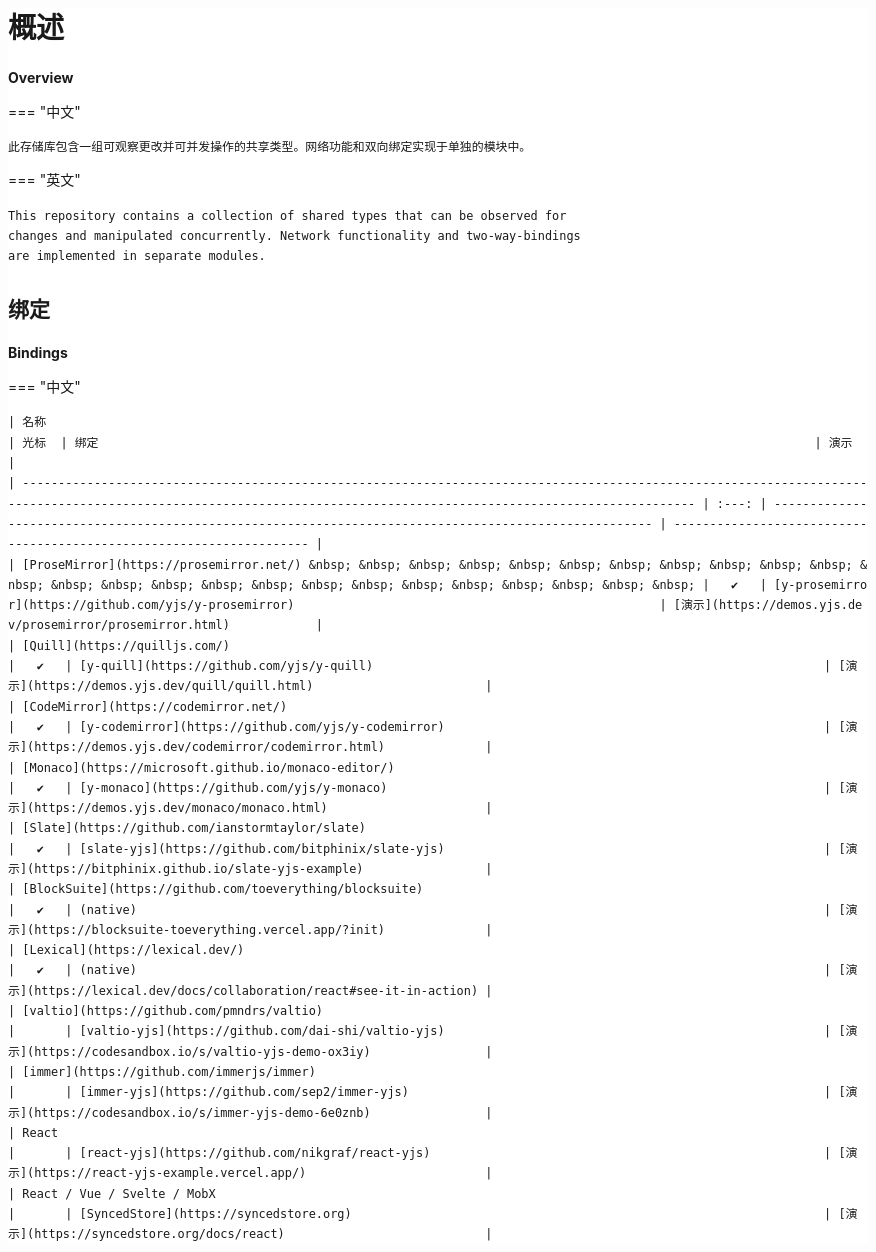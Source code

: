 # 概述

**Overview**

=== "中文"

    此存储库包含一组可观察更改并可并发操作的共享类型。网络功能和双向绑定实现于单独的模块中。

=== "英文"

    This repository contains a collection of shared types that can be observed for
    changes and manipulated concurrently. Network functionality and two-way-bindings
    are implemented in separate modules.

## 绑定

**Bindings**

=== "中文"

    | 名称                                                                                                                                                                                                                   | 光标  | 绑定                                                                                                    | 演示                                                                  |
    | ---------------------------------------------------------------------------------------------------------------------------------------------------------------------------------------------------------------------- | :---: | ------------------------------------------------------------------------------------------------------- | --------------------------------------------------------------------- |
    | [ProseMirror](https://prosemirror.net/) &nbsp; &nbsp; &nbsp; &nbsp; &nbsp; &nbsp; &nbsp; &nbsp; &nbsp; &nbsp; &nbsp; &nbsp; &nbsp; &nbsp; &nbsp; &nbsp; &nbsp; &nbsp; &nbsp; &nbsp; &nbsp; &nbsp; &nbsp; &nbsp; &nbsp; |   ✔   | [y-prosemirror](https://github.com/yjs/y-prosemirror)                                                   | [演示](https://demos.yjs.dev/prosemirror/prosemirror.html)            |
    | [Quill](https://quilljs.com/)                                                                                                                                                                                          |   ✔   | [y-quill](https://github.com/yjs/y-quill)                                                               | [演示](https://demos.yjs.dev/quill/quill.html)                        |
    | [CodeMirror](https://codemirror.net/)                                                                                                                                                                                  |   ✔   | [y-codemirror](https://github.com/yjs/y-codemirror)                                                     | [演示](https://demos.yjs.dev/codemirror/codemirror.html)              |
    | [Monaco](https://microsoft.github.io/monaco-editor/)                                                                                                                                                                   |   ✔   | [y-monaco](https://github.com/yjs/y-monaco)                                                             | [演示](https://demos.yjs.dev/monaco/monaco.html)                      |
    | [Slate](https://github.com/ianstormtaylor/slate)                                                                                                                                                                       |   ✔   | [slate-yjs](https://github.com/bitphinix/slate-yjs)                                                     | [演示](https://bitphinix.github.io/slate-yjs-example)                 |
    | [BlockSuite](https://github.com/toeverything/blocksuite)                                                                                                                                                               |   ✔   | (native)                                                                                                | [演示](https://blocksuite-toeverything.vercel.app/?init)              |
    | [Lexical](https://lexical.dev/)                                                                                                                                                                                        |   ✔   | (native)                                                                                                | [演示](https://lexical.dev/docs/collaboration/react#see-it-in-action) |
    | [valtio](https://github.com/pmndrs/valtio)                                                                                                                                                                             |       | [valtio-yjs](https://github.com/dai-shi/valtio-yjs)                                                     | [演示](https://codesandbox.io/s/valtio-yjs-demo-ox3iy)                |
    | [immer](https://github.com/immerjs/immer)                                                                                                                                                                              |       | [immer-yjs](https://github.com/sep2/immer-yjs)                                                          | [演示](https://codesandbox.io/s/immer-yjs-demo-6e0znb)                |
    | React                                                                                                                                                                                                                  |       | [react-yjs](https://github.com/nikgraf/react-yjs)                                                       | [演示](https://react-yjs-example.vercel.app/)                         |
    | React / Vue / Svelte / MobX                                                                                                                                                                                            |       | [SyncedStore](https://syncedstore.org)                                                                  | [演示](https://syncedstore.org/docs/react)                            |